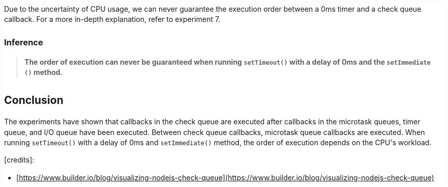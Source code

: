 Due to the uncertainty of CPU usage, we can never guarantee the execution order between a 0ms timer and a check queue callback. For a more in-depth explanation, refer to experiment 7.

### **Inference**

> **The order of execution can never be guaranteed when running `setTimeout()` with a delay of 0ms and the `setImmediate()` method.**
> 

## **Conclusion**

The experiments have shown that callbacks in the check queue are executed after callbacks in the microtask queues, timer queue, and I/O queue have been executed. Between check queue callbacks, microtask queue callbacks are executed. When running `setTimeout()` with a delay of 0ms and `setImmediate()` method, the order of execution depends on the CPU's workload.

[credits]: 

- [https://www.builder.io/blog/visualizing-nodejs-check-queue](https://www.builder.io/blog/visualizing-nodejs-check-queue)